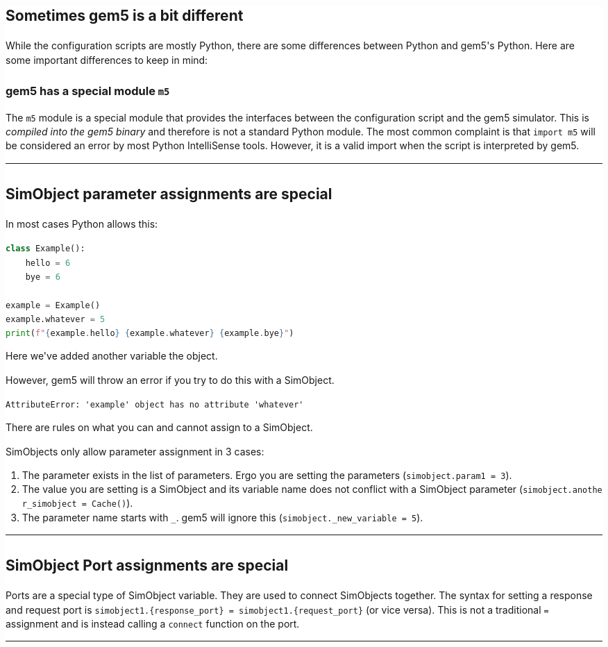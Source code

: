 
## Sometimes gem5 is a bit different

While the configuration scripts are mostly Python, there are some differences between Python and gem5's Python.
Here are some important differences to keep in mind:

### gem5 has a special module `m5`

The `m5` module is a special module that provides the interfaces between the configuration script and the gem5 simulator. This is _compiled into the gem5 binary_ and therefore is not a standard Python module. The most common complaint is that `import m5` will be considered an error by most Python IntelliSense tools. However, it is a valid import when the script is interpreted by gem5.

---



## SimObject parameter assignments are special

In most cases Python allows this:

```python
class Example():
    hello = 6
    bye = 6

example = Example()
example.whatever = 5
print(f"{example.hello} {example.whatever} {example.bye}")
```

Here we've added another variable the object.

However, gem5 will throw an error if you try to do this with a SimObject.

```shell
AttributeError: 'example' object has no attribute 'whatever'
```

There are rules on what you can and cannot assign to a SimObject.

SimObjects only allow parameter assignment in 3 cases:

1. The parameter exists in the list of parameters. Ergo you are setting the parameters (`simobject.param1 = 3`).
2. The value you are setting is a SimObject and its variable name does not conflict with a SimObject parameter (`simobject.another_simobject = Cache()`).
3. The parameter name starts with `_`. gem5 will ignore this (`simobject._new_variable = 5`).

---

## SimObject Port assignments are special

Ports are a special type of SimObject variable.
They are used to connect SimObjects together.
The syntax for setting a response and request port is `simobject1.{response_port} = simobject1.{request_port}` (or vice versa).
This is not a traditional `=` assignment and is instead calling a `connect` function on the port.

---